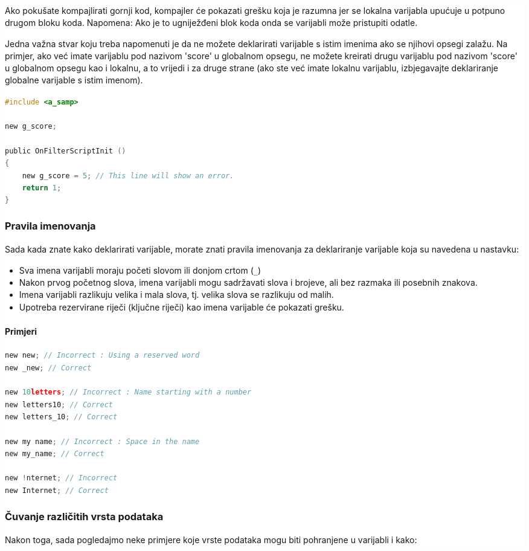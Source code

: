 Ako pokušate kompajlirati gornji kod, kompajler će pokazati grešku koja je razumna jer se lokalna varijabla upućuje u potpuno drugom bloku koda. Napomena: Ako je to ugniježđeni blok koda onda se varijabli može pristupiti odatle.

Jedna važna stvar koju treba napomenuti je da ne možete deklarirati varijable s istim imenima ako se njihovi opsegi zalažu. Na primjer, ako već imate varijablu pod nazivom 'score' u globalnom opsegu, ne možete kreirati drugu varijablu pod nazivom 'score' u globalnom opsegu kao i lokalnu, a to vrijedi i za druge strane (ako ste već imate lokalnu varijablu, izbjegavajte deklariranje globalne varijable s istim imenom).

```c
#include <a_samp>

new g_score;

public OnFilterScriptInit ()
{
    new g_score = 5; // This line will show an error.
    return 1;
}
```

### Pravila imenovanja

Sada kada znate kako deklarirati varijable, morate znati pravila imenovanja za deklariranje varijable koja su navedena u nastavku:

- Sva imena varijabli moraju početi slovom ili donjom crtom (`_`)
- Nakon prvog početnog slova, imena varijabli mogu sadržavati slova i brojeve, ali bez razmaka ili posebnih znakova.
- Imena varijabli razlikuju velika i mala slova, tj. velika slova se razlikuju od malih.
- Upotreba rezervirane riječi (ključne riječi) kao imena varijable će pokazati grešku.

#### Primjeri

```c
new new; // Incorrect : Using a reserved word
new _new; // Correct

new 10letters; // Incorrect : Name starting with a number
new letters10; // Correct
new letters_10; // Correct

new my name; // Incorrect : Space in the name
new my_name; // Correct

new !nternet; // Incorrect
new Internet; // Correct
```

### Čuvanje različitih vrsta podataka

Nakon toga, sada pogledajmo neke primjere koje vrste podataka mogu biti pohranjene u varijabli i kako:
